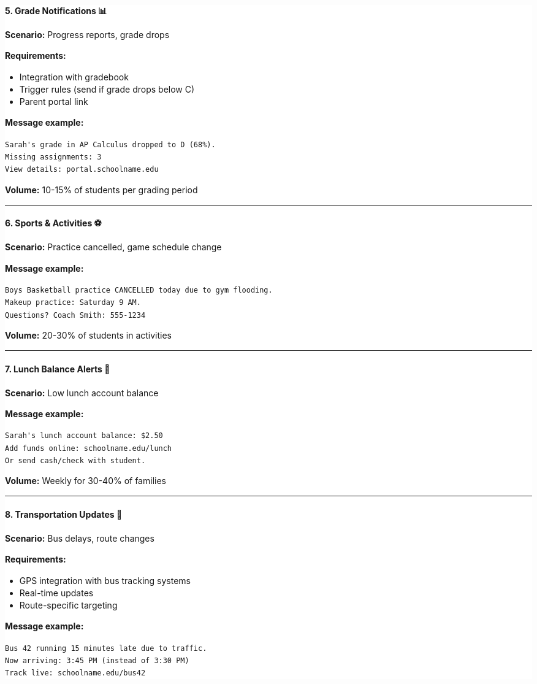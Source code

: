 #### **5. Grade Notifications** 📊
**Scenario:** Progress reports, grade drops

**Requirements:**
- Integration with gradebook
- Trigger rules (send if grade drops below C)
- Parent portal link

**Message example:**
```
Sarah's grade in AP Calculus dropped to D (68%).
Missing assignments: 3
View details: portal.schoolname.edu
```

**Volume:** 10-15% of students per grading period

---

#### **6. Sports & Activities** ⚽
**Scenario:** Practice cancelled, game schedule change

**Message example:**
```
Boys Basketball practice CANCELLED today due to gym flooding.
Makeup practice: Saturday 9 AM.
Questions? Coach Smith: 555-1234
```

**Volume:** 20-30% of students in activities

---

#### **7. Lunch Balance Alerts** 🍕
**Scenario:** Low lunch account balance

**Message example:**
```
Sarah's lunch account balance: $2.50
Add funds online: schoolname.edu/lunch
Or send cash/check with student.
```

**Volume:** Weekly for 30-40% of families

---

#### **8. Transportation Updates** 🚌
**Scenario:** Bus delays, route changes

**Requirements:**
- GPS integration with bus tracking systems
- Real-time updates
- Route-specific targeting

**Message example:**
```
Bus 42 running 15 minutes late due to traffic.
Now arriving: 3:45 PM (instead of 3:30 PM)
Track live: schoolname.edu/bus42
```
